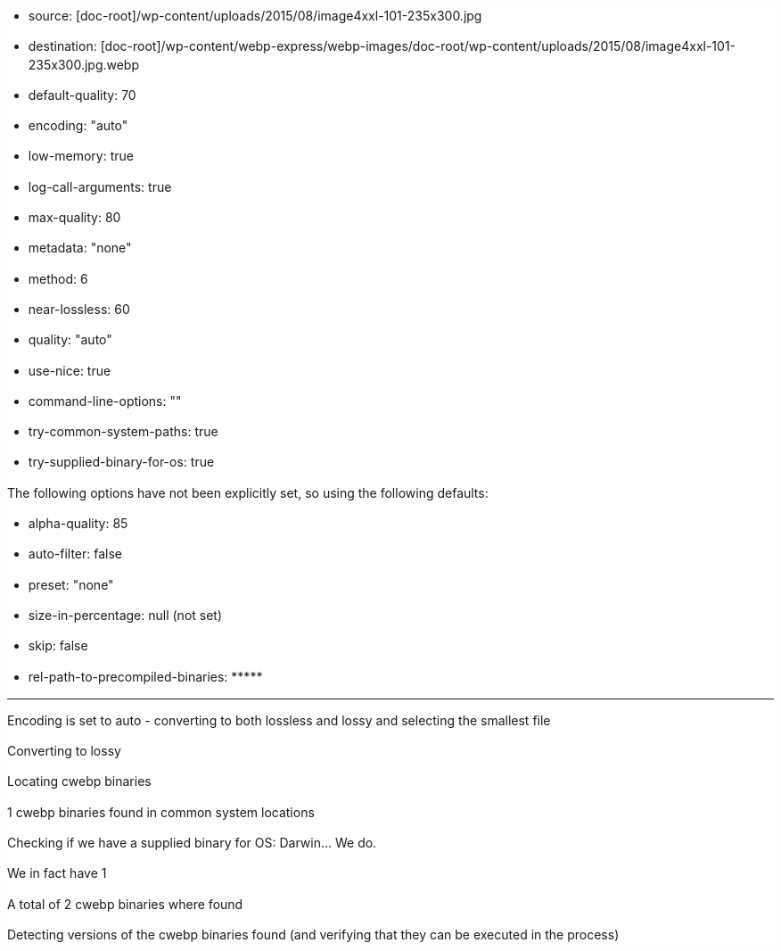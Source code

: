 - source: [doc-root]/wp-content/uploads/2015/08/image4xxl-101-235x300.jpg

- destination: [doc-root]/wp-content/webp-express/webp-images/doc-root/wp-content/uploads/2015/08/image4xxl-101-235x300.jpg.webp

- default-quality: 70

- encoding: "auto"

- low-memory: true

- log-call-arguments: true

- max-quality: 80

- metadata: "none"

- method: 6

- near-lossless: 60

- quality: "auto"

- use-nice: true

- command-line-options: ""

- try-common-system-paths: true

- try-supplied-binary-for-os: true


The following options have not been explicitly set, so using the following defaults:

- alpha-quality: 85

- auto-filter: false

- preset: "none"

- size-in-percentage: null (not set)

- skip: false

- rel-path-to-precompiled-binaries: *****

------------


Encoding is set to auto - converting to both lossless and lossy and selecting the smallest file


Converting to lossy

Locating cwebp binaries

1 cwebp binaries found in common system locations

Checking if we have a supplied binary for OS: Darwin... We do.

We in fact have 1

A total of 2 cwebp binaries where found

Detecting versions of the cwebp binaries found (and verifying that they can be executed in the process)
